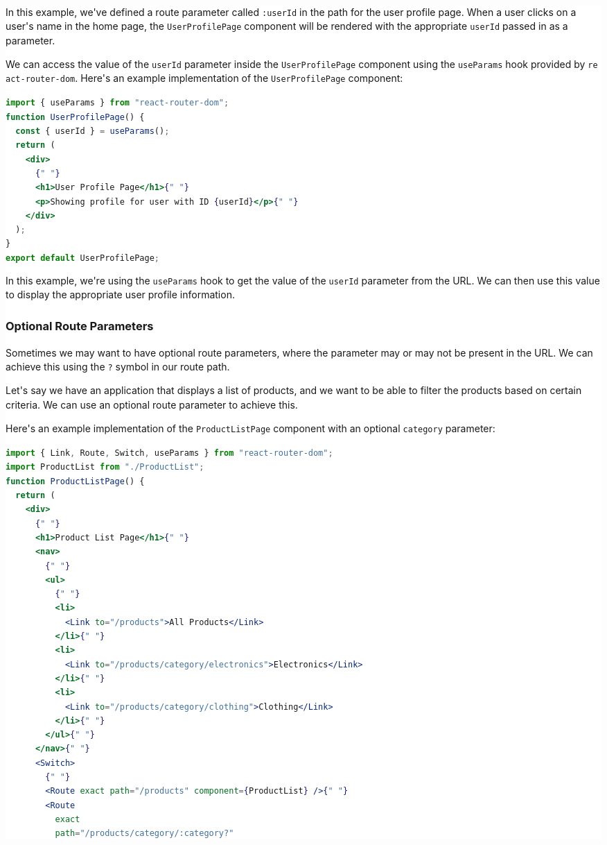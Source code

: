 
In this example, we've defined a route parameter called `:userId` in the path for the user profile page. When a user clicks on a user's name in the home page, the `UserProfilePage` component will be rendered with the appropriate `userId` passed in as a parameter.

We can access the value of the `userId` parameter inside the `UserProfilePage` component using the `useParams` hook provided by `react-router-dom`. Here's an example implementation of the `UserProfilePage` component:

```jsx
import { useParams } from "react-router-dom";
function UserProfilePage() {
  const { userId } = useParams();
  return (
    <div>
      {" "}
      <h1>User Profile Page</h1>{" "}
      <p>Showing profile for user with ID {userId}</p>{" "}
    </div>
  );
}
export default UserProfilePage;
```

In this example, we're using the `useParams` hook to get the value of the `userId` parameter from the URL. We can then use this value to display the appropriate user profile information.

### Optional Route Parameters

Sometimes we may want to have optional route parameters, where the parameter may or may not be present in the URL. We can achieve this using the `?` symbol in our route path.

Let's say we have an application that displays a list of products, and we want to be able to filter the products based on certain criteria. We can use an optional route parameter to achieve this.

Here's an example implementation of the `ProductListPage` component with an optional `category` parameter:

```jsx
import { Link, Route, Switch, useParams } from "react-router-dom";
import ProductList from "./ProductList";
function ProductListPage() {
  return (
    <div>
      {" "}
      <h1>Product List Page</h1>{" "}
      <nav>
        {" "}
        <ul>
          {" "}
          <li>
            <Link to="/products">All Products</Link>
          </li>{" "}
          <li>
            <Link to="/products/category/electronics">Electronics</Link>
          </li>{" "}
          <li>
            <Link to="/products/category/clothing">Clothing</Link>
          </li>{" "}
        </ul>{" "}
      </nav>{" "}
      <Switch>
        {" "}
        <Route exact path="/products" component={ProductList} />{" "}
        <Route
          exact
          path="/products/category/:category?"
```